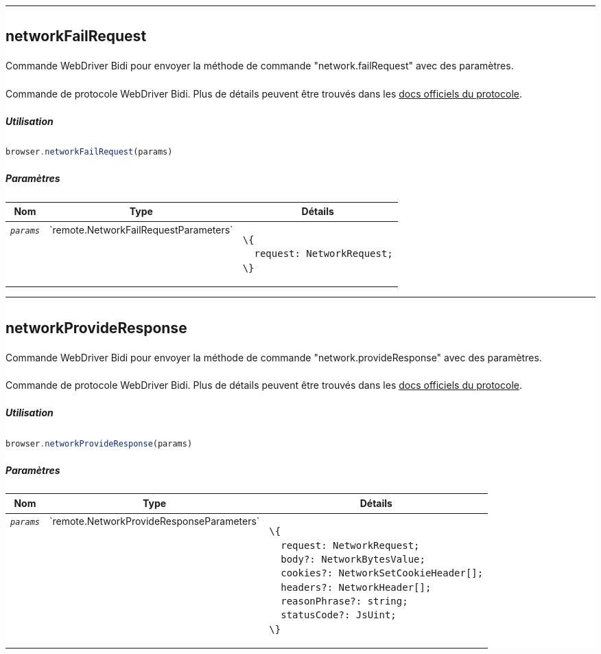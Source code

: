 

---

## networkFailRequest
Commande WebDriver Bidi pour envoyer la méthode de commande "network.failRequest" avec des paramètres.<br /><br />Commande de protocole WebDriver Bidi. Plus de détails peuvent être trouvés dans les [docs officiels du protocole](https://w3c.github.io/webdriver-bidi/#command-network-failRequest).

##### Utilisation

```js
browser.networkFailRequest(params)
```


##### Paramètres

<table>
  <thead>
    <tr>
      <th>Nom</th><th>Type</th><th>Détails</th>
    </tr>
  </thead>
  <tbody>
    <tr>
      <td><code><var>params</var></code></td>
      <td>`remote.NetworkFailRequestParameters`</td>
      <td><pre>\{<br />  request: NetworkRequest;<br />\}</pre></td>
    </tr>
  </tbody>
</table>



---

## networkProvideResponse
Commande WebDriver Bidi pour envoyer la méthode de commande "network.provideResponse" avec des paramètres.<br /><br />Commande de protocole WebDriver Bidi. Plus de détails peuvent être trouvés dans les [docs officiels du protocole](https://w3c.github.io/webdriver-bidi/#command-network-provideResponse).

##### Utilisation

```js
browser.networkProvideResponse(params)
```


##### Paramètres

<table>
  <thead>
    <tr>
      <th>Nom</th><th>Type</th><th>Détails</th>
    </tr>
  </thead>
  <tbody>
    <tr>
      <td><code><var>params</var></code></td>
      <td>`remote.NetworkProvideResponseParameters`</td>
      <td><pre>\{<br />  request: NetworkRequest;<br />  body?: NetworkBytesValue;<br />  cookies?: NetworkSetCookieHeader[];<br />  headers?: NetworkHeader[];<br />  reasonPhrase?: string;<br />  statusCode?: JsUint;<br />\}</pre></td>
    </tr>
  </tbody>
</table>
